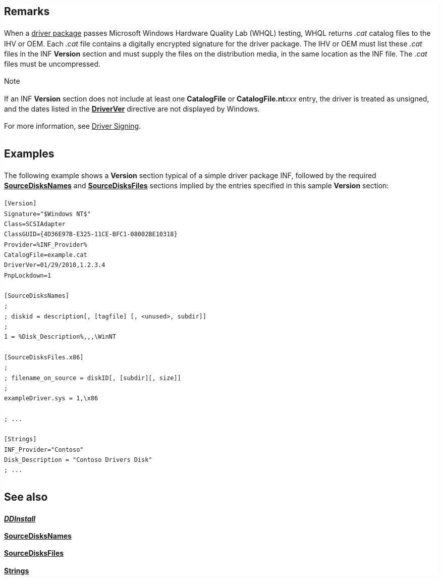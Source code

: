## Remarks

When a [driver package](driver-packages.md) passes Microsoft Windows Hardware Quality Lab (WHQL) testing, WHQL returns _.cat_ catalog files to the IHV or OEM. Each _.cat_ file contains a digitally encrypted signature for the driver package. The IHV or OEM must list these _.cat_ files in the INF **Version** section and must supply the files on the distribution media, in the same location as the INF file. The _.cat_ files must be uncompressed.

> [!NOTE]
> If an INF **Version** section does not include at least one **CatalogFile** or **CatalogFile.nt**_xxx_ entry, the driver is treated as unsigned, and the dates listed in the [**DriverVer**](inf-driverver-directive.md) directive are not displayed by Windows.

For more information, see [Driver Signing](signing-drivers-for-public-release--windows-vista-and-later-.md).

## Examples

The following example shows a **Version** section typical of a simple driver package INF, followed by the required [**SourceDisksNames**](inf-sourcedisksnames-section.md) and [**SourceDisksFiles**](inf-sourcedisksfiles-section.md) sections implied by the entries specified in this sample **Version** section:

```inf
[Version]
Signature="$Windows NT$"
Class=SCSIAdapter
ClassGUID={4D36E97B-E325-11CE-BFC1-08002BE10318}
Provider=%INF_Provider%
CatalogFile=example.cat
DriverVer=01/29/2010,1.2.3.4
PnpLockdown=1

[SourceDisksNames]
;
; diskid = description[, [tagfile] [, <unused>, subdir]]
;
1 = %Disk_Description%,,,\WinNT

[SourceDisksFiles.x86]
;
; filename_on_source = diskID[, [subdir][, size]]
;
exampleDriver.sys = 1,\x86

; ...

[Strings]
INF_Provider="Contoso"
Disk_Description = "Contoso Drivers Disk"
; ...
```

## See also

[**_DDInstall_**](inf-ddinstall-section.md)

[**SourceDisksNames**](inf-sourcedisksnames-section.md)

[**SourceDisksFiles**](inf-sourcedisksfiles-section.md)

[**Strings**](inf-strings-section.md)

